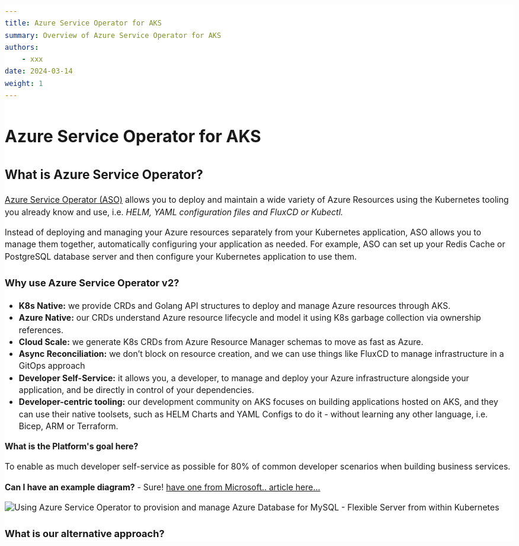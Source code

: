 ```yaml
---
title: Azure Service Operator for AKS
summary: Overview of Azure Service Operator for AKS
authors:
    - xxx
date: 2024-03-14
weight: 1
---
```


# Azure Service Operator for AKS

## **What is Azure Service Operator?**

[Azure Service Operator (ASO)](https://azure.github.io/azure-service-operator/) allows you to deploy and maintain a wide variety of Azure Resources using the Kubernetes tooling you already know and use, i.e. _HELM, YAML configuration files and FluxCD or Kubectl._

Instead of deploying and managing your Azure resources separately from your Kubernetes application, ASO allows you to manage them together, automatically configuring your application as needed. For example, ASO can set up your Redis Cache or PostgreSQL database server and then configure your Kubernetes application to use them.

### **Why use Azure Service Operator v2?**

- **K8s Native:** we provide CRDs and Golang API structures to deploy and manage Azure resources through AKS.
- **Azure Native:** our CRDs understand Azure resource lifecycle and model it using K8s garbage collection via ownership references.
- **Cloud Scale:** we generate K8s CRDs from Azure Resource Manager schemas to move as fast as Azure.
- **Async Reconciliation:** we don’t block on resource creation, and we can use things like FluxCD to manage infrastructure in a GitOps approach
- **Developer Self-Service:** it allows you, a developer, to manage and deploy your Azure infrastructure alongside your application, and be directly in control of your dependencies.
- **Developer-centric tooling:** our development community on AKS focuses on building applications hosted on AKS, and they can use their native toolsets, such as HELM Charts and YAML Configs to do it - without learning any other language, i.e. Bicep, ARM or Terraform.

**What is the Platform's goal here?**

To enable as much developer self-service as possible for 80% of common developer scenarios when building business services.

**Can I have an example diagram?** - Sure! [have one from Microsoft.. article here...](https://techcommunity.microsoft.com/t5/azure-database-for-mysql-blog/using-azure-service-operator-to-provision-azure-db-for-mysql/ba-p/3056231)

<IMG  src="https://techcommunity.microsoft.com/t5/image/serverpage/image-id/339298i7922990EBE26285B/image-size/original?v=v2&px=-1"  alt="Using Azure Service Operator to provision and manage Azure Database for  MySQL - Flexible Server from within Kubernetes"/>

### **What is our alternative approach?**
